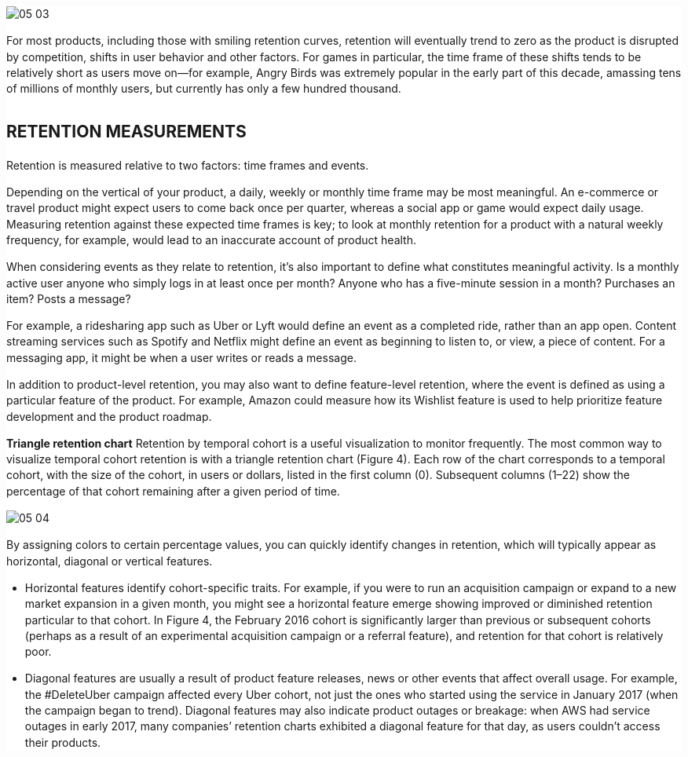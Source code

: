![05 03][fig3]

For most products, including those with smiling retention curves, retention will eventually trend to zero as the product is disrupted by competition, shifts in user behavior and other factors. For games in particular, the time frame of these shifts tends to be relatively short as users move on—for example, Angry Birds was extremely popular in the early part of this decade, amassing tens of millions of monthly users, but currently has only a few hundred thousand.

RETENTION MEASUREMENTS
----------------------

Retention is measured relative to two factors: time frames and events.

Depending on the vertical of your product, a daily, weekly or monthly time frame may be most meaningful. An e-commerce or travel product might expect users to come back once per quarter, whereas a social app or game would expect daily usage. Measuring retention against these expected time frames is key; to look at monthly retention for a product with a natural weekly frequency, for example, would lead to an inaccurate account of product health.

When considering events as they relate to retention, it’s also important to define what constitutes meaningful activity. Is a monthly active user anyone who simply logs in at least once per month? Anyone who has a five-minute session in a month? Purchases an item? Posts a message?

For example, a ridesharing app such as Uber or Lyft would define an event as a completed ride, rather than an app open. Content streaming services such as Spotify and Netflix might define an event as beginning to listen to, or view, a piece of content. For a messaging app, it might be when a user writes or reads a message.

In addition to product-level retention, you may also want to define feature-level retention, where the event is defined as using a particular feature of the product. For example, Amazon could measure how its Wishlist feature is used to help prioritize feature development and the product roadmap.

**Triangle retention chart** Retention by temporal cohort is a useful visualization to monitor frequently. The most common way to visualize temporal cohort retention is with a triangle retention chart (Figure 4). Each row of the chart corresponds to a temporal cohort, with the size of the cohort, in users or dollars, listed in the first column (0). Subsequent columns (1–22) show the percentage of that cohort remaining after a given period of time.

![05 04][fig4]

By assigning colors to certain percentage values, you can quickly identify changes in retention, which will typically appear as horizontal, diagonal or vertical features.

-   Horizontal features identify cohort-specific traits. For example, if you were to run an acquisition campaign or expand to a new market expansion in a given month, you might see a horizontal feature emerge showing improved or diminished retention particular to that cohort. In Figure 4, the February 2016 cohort is significantly larger than previous or subsequent cohorts (perhaps as a result of an experimental acquisition campaign or a referral feature), and retention for that cohort is relatively poor.
    
-   Diagonal features are usually a result of product feature releases, news or other events that affect overall usage. For example, the #DeleteUber campaign affected every Uber cohort, not just the ones who started using the service in January 2017 (when the campaign began to trend). Diagonal features may also indicate product outages or breakage: when AWS had service outages in early 2017, many companies’ retention charts exhibited a diagonal feature for that day, as users couldn’t access their products.
    

[fig1]: https://images.ctfassets.net/vmiylxoma1m0/1eYxsi9OzG8iiuiYog8quu/daaca07181affac13c726f0ec30237fc/05_01.png
[fig2]: https://images.ctfassets.net/vmiylxoma1m0/4Ydbl9PvqMoScY6228ukYK/91bc1237415329418ebc915961767581/05_02.png
[fig3]: https://images.ctfassets.net/vmiylxoma1m0/29brOpvLQIMCsK4Sc8Cieu/cc732b1ffb73cc2a6a36d2205c0ad7e7/05_03.png
[fig4]: https://images.ctfassets.net/vmiylxoma1m0/6aj3MmfXtSA0KskGCmsiSK/f2937ea2004bb5f4970910154989f4d4/05_04.png
[fig5]: https://images.ctfassets.net/vmiylxoma1m0/3wuMsYQjW80i4YKuwiQEEs/5da2b660d15872beb21845dc1547a16f/06_11.png
[fig6]: https://images.ctfassets.net/vmiylxoma1m0/1XV8RK75tSIAiUIOsWYUKe/74e1aec6053201776e67c92c88b3e471/Screenshot_2018-06-19_11.04.05.png